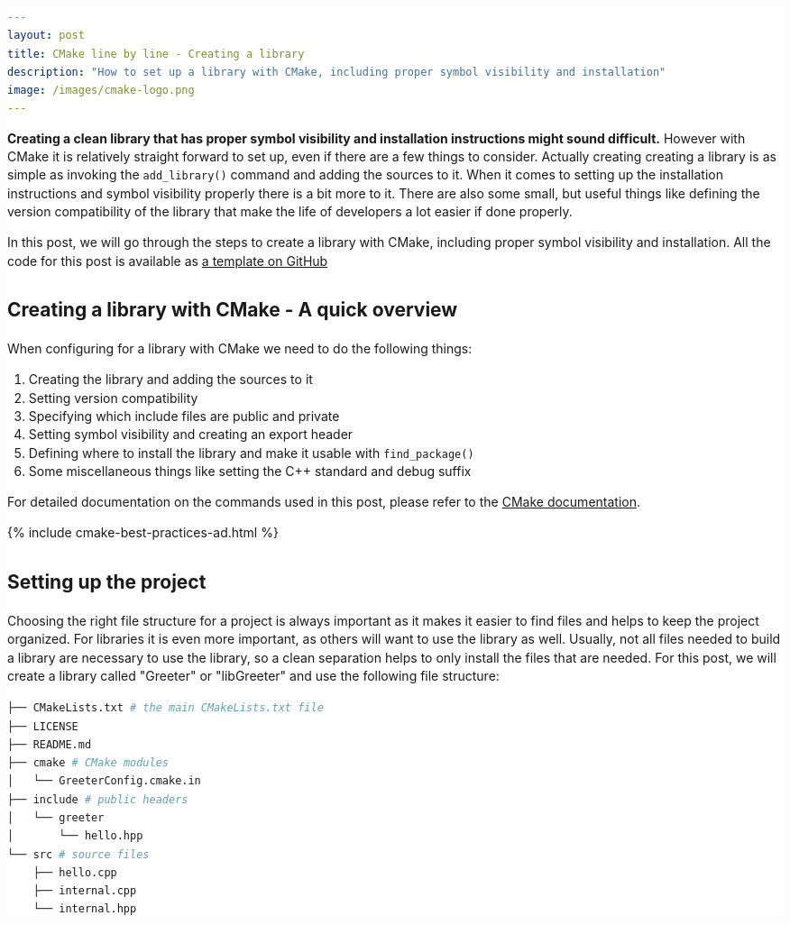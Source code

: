 ```yaml
---
layout: post
title: CMake line by line - Creating a library
description: "How to set up a library with CMake, including proper symbol visibility and installation"
image: /images/cmake-logo.png
---
```


**Creating a clean library that has proper symbol visibility and installation instructions might sound difficult.** However with CMake it is relatively straight forward to set up, even if there are a few things to consider. Actually creating creating a library is as simple as invoking the `add_library()` command and adding the sources to it. When it comes to setting up the installation instructions and symbol visibility properly there is a bit more to it. There are also some small, but useful things like defining the version compatibility of the library that make the life of developers a lot easier if done properly. 

In this post, we will go through the steps to create a library with CMake, including proper symbol visibility and installation. All the code for this post is available as [a template on GitHub](https://github.com/bernedom/CMake_Library_Template)

## Creating a library with CMake - A quick overview

When configuring for a library with CMake we need to do the following things:

1. Creating the library and adding the sources to it
2. Setting version compatibility
3. Specifying which include files are public and private
4. Setting symbol visibility and creating an export header
5. Defining where to install the library and make it usable with `find_package()`
6. Some miscellaneous things like setting the C++ standard and debug suffix

For detailed documentation on the commands used in this post, please refer to the [CMake documentation](https://cmake.org/cmake/help/latest/).

{% include cmake-best-practices-ad.html %}

## Setting up the project

Choosing the right file structure for a project is always important as it makes it easier to find files and helps to keep the project organized. For libraries it is even more important, as others will want to use the library as well. Usually, not all files needed to build a library are necessary to use the library, so a clean separation helps to only install the files that are needed. For this post, we will create a library called "Greeter" or "libGreeter" and use the following file structure:


```bash
├── CMakeLists.txt # the main CMakeLists.txt file
├── LICENSE
├── README.md
├── cmake # CMake modules
│   └── GreeterConfig.cmake.in
├── include # public headers
│   └── greeter
│       └── hello.hpp
└── src # source files
    ├── hello.cpp
    ├── internal.cpp
    └── internal.hpp
```
